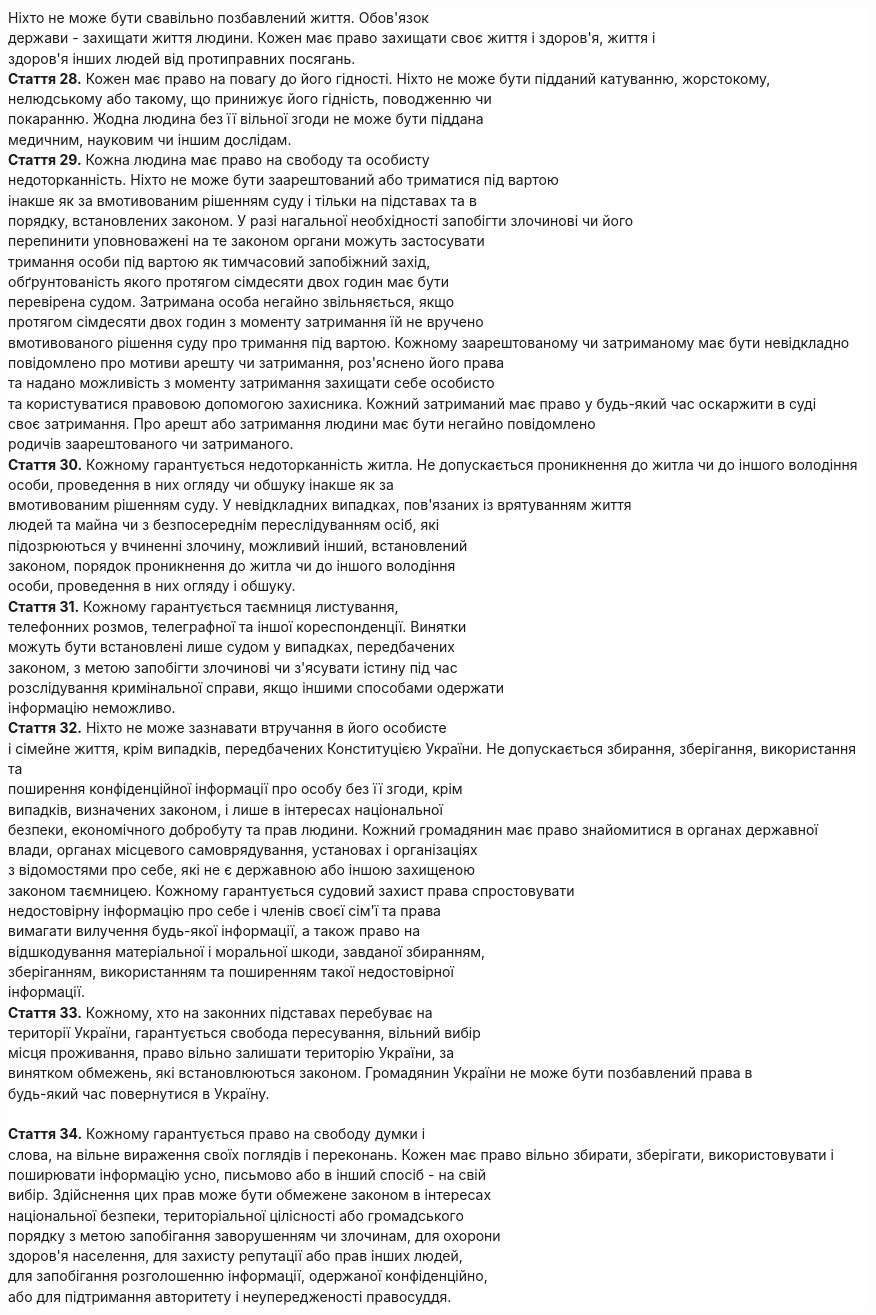 <a name="o84"></a>     Ніхто не може бути  свавільно  позбавлений  життя.  Обов'язок <br>держави - захищати життя людини.
<a name="o85"></a>     Кожен має право захищати  своє  життя  і  здоров'я,  життя  і <br>здоров'я інших людей від протиправних посягань. <br>
<a name="o86"></a>     <b>Стаття 28.</b>  Кожен має право на повагу до його гідності.
<a name="o87"></a>     Ніхто  не  може  бути   підданий    катуванню,    жорстокому, <br>нелюдському або такому, що принижує його гідність,  поводженню  чи <br>покаранню.
<a name="o88"></a>     Жодна людина без  її  вільної  згоди  не  може  бути  піддана <br>медичним, науковим чи іншим дослідам. <br>
<a name="o89"></a>     <b>Стаття 29.</b> Кожна людина має  право  на  свободу  та  особисту <br>недоторканність.
<a name="o90"></a>     Ніхто не може бути заарештований  або  триматися  під  вартою <br>інакше як за вмотивованим рішенням суду і тільки на підставах та в <br>порядку, встановлених законом.
<a name="o91"></a>     У разі нагальної необхідності  запобігти  злочинові  чи  його <br>перепинити уповноважені на те законом  органи  можуть  застосувати <br>тримання  особи  під  вартою  як  тимчасовий  запобіжний    захід, <br>обґрунтованість якого  протягом  сімдесяти  двох  годин  має  бути <br>перевірена судом.  Затримана  особа  негайно  звільняється,   якщо <br>протягом сімдесяти двох годин з моменту затримання їй  не  вручено <br>вмотивованого рішення суду про тримання під вартою.
<a name="o92"></a>     Кожному заарештованому чи затриманому  має  бути  невідкладно <br>повідомлено про мотиви арешту чи затримання, роз'яснено його права <br>та надано можливість з моменту затримання захищати  себе  особисто <br>та користуватися правовою допомогою захисника.
<a name="o93"></a>     Кожний затриманий має право у будь-який час оскаржити в  суді <br>своє затримання.
<a name="o94"></a>     Про арешт або затримання людини має бути негайно  повідомлено <br>родичів заарештованого чи затриманого. <br>
<a name="o95"></a>     <b>Стаття 30.</b> Кожному  гарантується  недоторканність  житла.
<a name="o96"></a>     Не допускається проникнення до житла чи до  іншого  володіння <br>особи,  проведення  в  них  огляду  чи   обшуку   інакше   як   за <br>вмотивованим рішенням суду.
<a name="o97"></a>     У  невідкладних  випадках,  пов'язаних  із  врятуванням життя <br>людей та  майна  чи  з  безпосереднім  переслідуванням  осіб,  які <br>підозрюються у  вчиненні  злочину,  можливий  інший,  встановлений <br>законом, порядок проникнення  до  житла  чи  до  іншого  володіння <br>особи, проведення в них огляду і обшуку. <br>
<a name="o98"></a>     <b>Стаття  31.</b>  Кожному  гарантується    таємниця    листування, <br>телефонних розмов, телеграфної та  іншої  кореспонденції.  Винятки <br>можуть  бути  встановлені  лише  судом  у  випадках,  передбачених <br>законом, з метою запобігти злочинові чи з'ясувати істину  під  час <br>розслідування кримінальної справи, якщо іншими способами  одержати <br>інформацію неможливо. <br>
<a name="o99"></a>     <b>Стаття 32.</b> Ніхто не може зазнавати втручання в його  особисте <br>і сімейне життя, крім випадків, передбачених Конституцією України.
<a name="o100"></a>     Не  допускається  збирання,  зберігання,   використання    та <br>поширення конфіденційної інформації про особу без її  згоди,  крім <br>випадків, визначених законом,  і  лише  в  інтересах  національної <br>безпеки, економічного добробуту та прав людини.
<a name="o101"></a>     Кожний громадянин має право знайомитися в  органах  державної <br>влади, органах місцевого самоврядування, установах і  організаціях <br>з відомостями про себе, які не є  державною  або  іншою  захищеною <br>законом таємницею.
<a name="o102"></a>     Кожному  гарантується  судовий  захист  права   спростовувати <br>недостовірну інформацію про себе і членів  своєї  сім'ї  та  права <br>вимагати  вилучення  будь-якої  інформації,  а  також  право    на <br>відшкодування матеріальної і моральної шкоди, завданої  збиранням, <br>зберіганням,   використанням  та  поширенням  такої  недостовірної <br>інформації. <br>
<a name="o103"></a>     <b>Стаття 33.</b> Кожному, хто на законних  підставах  перебуває  на <br>території України, гарантується свобода пересування, вільний вибір <br>місця проживання, право  вільно  залишати  територію  України,  за <br>винятком обмежень, які встановлюються законом.
<a name="o104"></a>     Громадянин  України  не  може  бути   позбавлений   права   в <br>будь-який час повернутися в Україну. <br><br>
<a name="o105"></a>     <b>Стаття 34.</b> Кожному гарантується  право  на  свободу  думки  і <br>слова, на вільне вираження своїх поглядів і переконань.
<a name="o106"></a>     Кожен має право вільно збирати, зберігати, використовувати  і <br>поширювати інформацію усно, письмово або в інший спосіб - на  свій <br>вибір.
<a name="o107"></a>     Здійснення цих прав може бути обмежене  законом  в  інтересах <br>національної безпеки, територіальної цілісності  або  громадського <br>порядку з метою запобігання заворушенням чи злочинам, для  охорони <br>здоров'я населення, для захисту репутації або прав  інших   людей, <br>для запобігання розголошенню інформації, одержаної  конфіденційно, <br>або для підтримання авторитету і неупередженості правосуддя. <br>